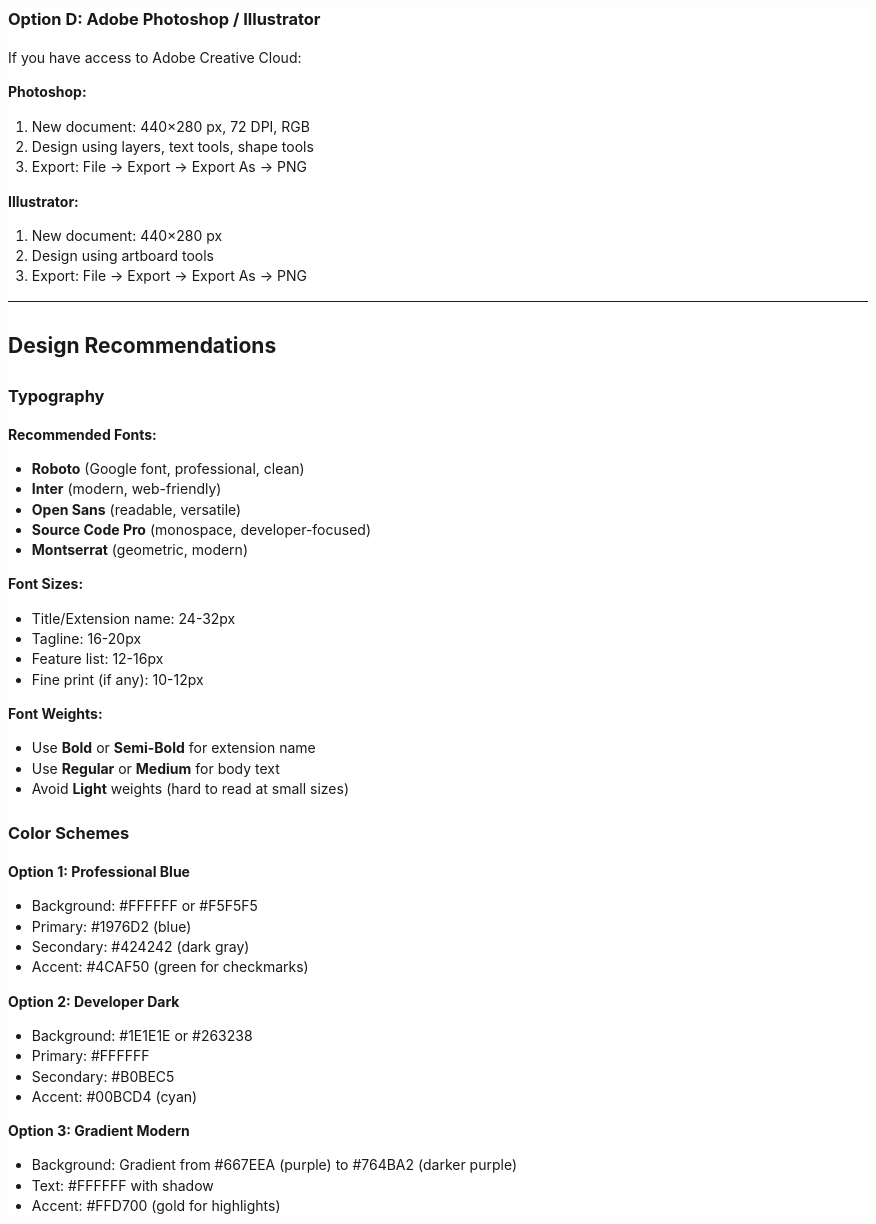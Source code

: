### Option D: Adobe Photoshop / Illustrator

If you have access to Adobe Creative Cloud:

**Photoshop:**
1. New document: 440×280 px, 72 DPI, RGB
2. Design using layers, text tools, shape tools
3. Export: File → Export → Export As → PNG

**Illustrator:**
1. New document: 440×280 px
2. Design using artboard tools
3. Export: File → Export → Export As → PNG

---

## Design Recommendations

### Typography

**Recommended Fonts:**
- **Roboto** (Google font, professional, clean)
- **Inter** (modern, web-friendly)
- **Open Sans** (readable, versatile)
- **Source Code Pro** (monospace, developer-focused)
- **Montserrat** (geometric, modern)

**Font Sizes:**
- Title/Extension name: 24-32px
- Tagline: 16-20px
- Feature list: 12-16px
- Fine print (if any): 10-12px

**Font Weights:**
- Use **Bold** or **Semi-Bold** for extension name
- Use **Regular** or **Medium** for body text
- Avoid **Light** weights (hard to read at small sizes)

### Color Schemes

**Option 1: Professional Blue**
- Background: #FFFFFF or #F5F5F5
- Primary: #1976D2 (blue)
- Secondary: #424242 (dark gray)
- Accent: #4CAF50 (green for checkmarks)

**Option 2: Developer Dark**
- Background: #1E1E1E or #263238
- Primary: #FFFFFF
- Secondary: #B0BEC5
- Accent: #00BCD4 (cyan)

**Option 3: Gradient Modern**
- Background: Gradient from #667EEA (purple) to #764BA2 (darker purple)
- Text: #FFFFFF with shadow
- Accent: #FFD700 (gold for highlights)
